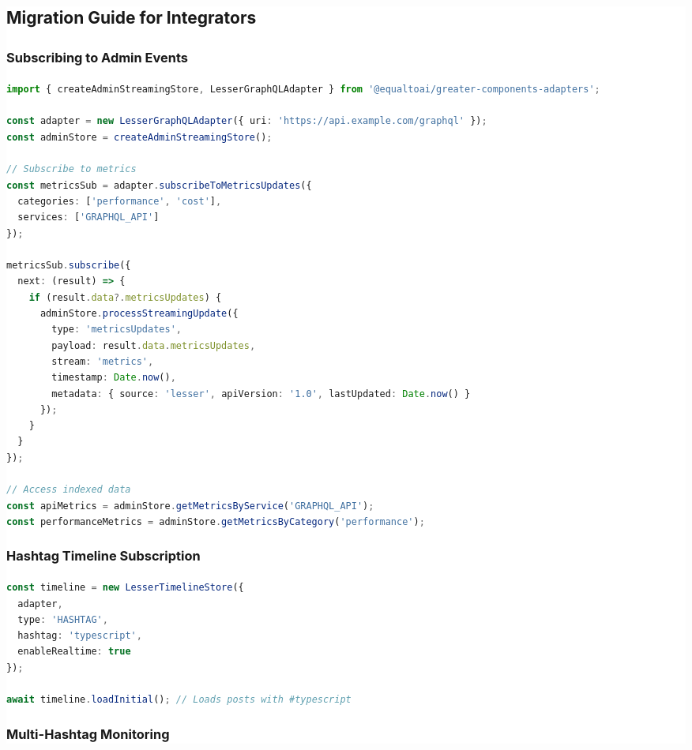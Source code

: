 
## Migration Guide for Integrators

### Subscribing to Admin Events

```typescript
import { createAdminStreamingStore, LesserGraphQLAdapter } from '@equaltoai/greater-components-adapters';

const adapter = new LesserGraphQLAdapter({ uri: 'https://api.example.com/graphql' });
const adminStore = createAdminStreamingStore();

// Subscribe to metrics
const metricsSub = adapter.subscribeToMetricsUpdates({
  categories: ['performance', 'cost'],
  services: ['GRAPHQL_API']
});

metricsSub.subscribe({
  next: (result) => {
    if (result.data?.metricsUpdates) {
      adminStore.processStreamingUpdate({
        type: 'metricsUpdates',
        payload: result.data.metricsUpdates,
        stream: 'metrics',
        timestamp: Date.now(),
        metadata: { source: 'lesser', apiVersion: '1.0', lastUpdated: Date.now() }
      });
    }
  }
});

// Access indexed data
const apiMetrics = adminStore.getMetricsByService('GRAPHQL_API');
const performanceMetrics = adminStore.getMetricsByCategory('performance');
```

### Hashtag Timeline Subscription

```typescript
const timeline = new LesserTimelineStore({
  adapter,
  type: 'HASHTAG',
  hashtag: 'typescript',
  enableRealtime: true
});

await timeline.loadInitial(); // Loads posts with #typescript
```

### Multi-Hashtag Monitoring
